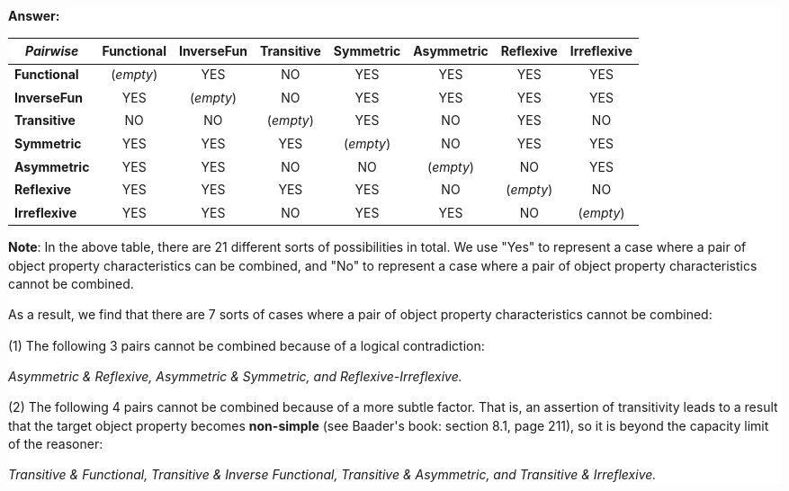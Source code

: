 **Answer:**

| *Pairwise* | Functional | InverseFun | Transitive | Symmetric | Asymmetric | Reflexive | Irreflexive |
| --- | :---: | :---: | :---: | :---: | :---: | :---: | :---: |
| **Functional** | (*empty*) | YES | NO | YES | YES | YES | YES |
| **InverseFun** | YES | (*empty*) | NO | YES | YES | YES | YES |
| **Transitive** | NO | NO | (*empty*) | YES | NO | YES | NO |
| **Symmetric** | YES | YES | YES | (*empty*) | NO | YES | YES |
| **Asymmetric** | YES | YES | NO | NO | (*empty*) | NO | YES |
| **Reflexive** | YES | YES | YES | YES | NO | (*empty*) | NO |
| **Irreflexive** | YES | YES | NO | YES | YES | NO | (*empty*) |


**Note**: In the above table, there are 21 different sorts of possibilities in total. We use "Yes" to represent a case where a pair of object property characteristics can be combined, and "No" to represent a case where a pair of object property characteristics cannot be combined.

As a result, we find that there are 7 sorts of cases where a pair of object property characteristics cannot be combined: 

(1) The following 3 pairs cannot be combined because of a logical contradiction:

*Asymmetric & Reflexive, Asymmetric & Symmetric, and Reflexive-Irreflexive.*

(2) The following 4 pairs cannot be combined because of a more subtle factor. That is, an assertion of transitivity leads to a result that the target object property becomes **non-simple** (see Baader's book: section 8.1, page 211), so it is beyond the capacity limit of the reasoner:

*Transitive & Functional, Transitive & Inverse Functional, Transitive & Asymmetric, and Transitive & Irreflexive.*
